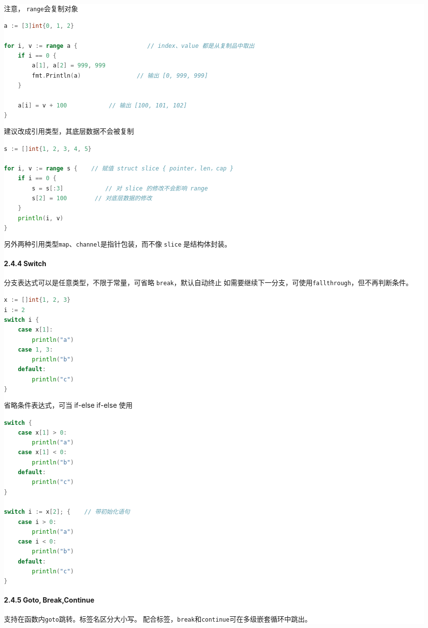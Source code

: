 注意， `range`会复制对象
```go
a := [3]int{0, 1, 2}

for i, v := range a {                    // index、value 都是从复制品中取出
    if i == 0 {
        a[1], a[2] = 999, 999
        fmt.Println(a)                // 输出 [0, 999, 999]
    }
    
    a[i] = v + 100            // 输出 [100, 101, 102]
}
```
建议改成引用类型，其底层数据不会被复制
```go
s := []int{1, 2, 3, 4, 5}

for i, v := range s {    // 赋值 struct slice { pointer，len，cap }
    if i == 0 {
        s = s[:3]            // 对 slice 的修改不会影响 range
        s[2] = 100        // 对底层数据的修改
    }
    println(i, v)
}
```
另外两种引用类型`map`、`channel`是指针包装，而不像 `slice` 是结构体封装。
#### 2.4.4 Switch
分支表达式可以是任意类型，不限于常量，可省略 `break`，默认自动终止
如需要继续下一分支，可使用`fallthrough`，但不再判断条件。
```go
x := []int{1, 2, 3}
i := 2
switch i {
    case x[1]:
        println("a")
    case 1, 3:
        println("b")
    default:
        println("c")
}
```
省略条件表达式，可当 if-else if-else 使用
```go
switch {
    case x[1] > 0:
        println("a")
    case x[1] < 0:
        println("b")
    default:
        println("c")
}

switch i := x[2]; {    // 带初始化语句
    case i > 0:
        println("a")
    case i < 0:
        println("b")
    default:
        println("c")
}
```
#### 2.4.5 Goto, Break,Continue
支持在函数内`goto`跳转。标签名区分大小写。
配合标签，`break`和`continue`可在多级嵌套循环中跳出。
```go
```